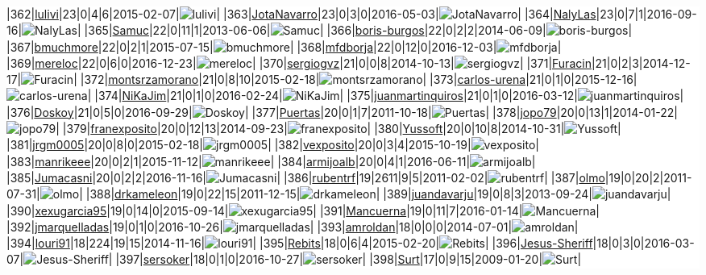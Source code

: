 |362|[lulivi](https://github.com/lulivi)|23|0|4|6|2015-02-07|![lulivi](https://avatars3.githubusercontent.com/u/10894592)|
|363|[JotaNavarro](https://github.com/JotaNavarro)|23|0|3|0|2016-05-03|![JotaNavarro](https://avatars3.githubusercontent.com/u/19175391)|
|364|[NalyLas](https://github.com/NalyLas)|23|0|7|1|2016-09-16|![NalyLas](https://avatars1.githubusercontent.com/u/22239899)|
|365|[Samuc](https://github.com/Samuc)|22|0|11|1|2013-06-06|![Samuc](https://avatars3.githubusercontent.com/u/4631867)|
|366|[boris-burgos](https://github.com/boris-burgos)|22|0|2|2|2014-06-09|![boris-burgos](https://avatars3.githubusercontent.com/u/7838044)|
|367|[bmuchmore](https://github.com/bmuchmore)|22|0|2|1|2015-07-15|![bmuchmore](https://avatars2.githubusercontent.com/u/13346110)|
|368|[mfdborja](https://github.com/mfdborja)|22|0|12|0|2016-12-03|![mfdborja](https://avatars1.githubusercontent.com/u/24357081)|
|369|[mereloc](https://github.com/mereloc)|22|0|6|0|2016-12-23|![mereloc](https://avatars3.githubusercontent.com/u/24736432)|
|370|[sergiogvz](https://github.com/sergiogvz)|21|0|0|8|2014-10-13|![sergiogvz](https://avatars0.githubusercontent.com/u/9193243)|
|371|[Furacin](https://github.com/Furacin)|21|0|2|3|2014-12-17|![Furacin](https://avatars3.githubusercontent.com/u/10220502)|
|372|[montsrzamorano](https://github.com/montsrzamorano)|21|0|8|10|2015-02-18|![montsrzamorano](https://avatars3.githubusercontent.com/u/11062802)|
|373|[carlos-urena](https://github.com/carlos-urena)|21|0|1|0|2015-12-16|![carlos-urena](https://avatars0.githubusercontent.com/u/16318881)|
|374|[NiKaJim](https://github.com/NiKaJim)|21|0|1|0|2016-02-24|![NiKaJim](https://avatars0.githubusercontent.com/u/17450992)|
|375|[juanmartinquiros](https://github.com/juanmartinquiros)|21|0|1|0|2016-03-12|![juanmartinquiros](https://avatars2.githubusercontent.com/u/17800147)|
|376|[Doskoy](https://github.com/Doskoy)|21|0|5|0|2016-09-29|![Doskoy](https://avatars3.githubusercontent.com/u/22520121)|
|377|[Puertas](https://github.com/Puertas)|20|0|1|7|2011-10-18|![Puertas](https://avatars3.githubusercontent.com/u/1136445)|
|378|[jopo79](https://github.com/jopo79)|20|0|13|1|2014-01-22|![jopo79](https://avatars0.githubusercontent.com/u/6476232)|
|379|[franexposito](https://github.com/franexposito)|20|0|12|13|2014-09-23|![franexposito](https://avatars3.githubusercontent.com/u/8874922)|
|380|[Yussoft](https://github.com/Yussoft)|20|0|10|8|2014-10-31|![Yussoft](https://avatars3.githubusercontent.com/u/9485263)|
|381|[jrgm0005](https://github.com/jrgm0005)|20|0|8|0|2015-02-18|![jrgm0005](https://avatars2.githubusercontent.com/u/11059512)|
|382|[vexposito](https://github.com/vexposito)|20|0|3|4|2015-10-19|![vexposito](https://avatars2.githubusercontent.com/u/15204709)|
|383|[manrikeee](https://github.com/manrikeee)|20|0|2|1|2015-11-12|![manrikeee](https://avatars0.githubusercontent.com/u/15815388)|
|384|[armijoalb](https://github.com/armijoalb)|20|0|4|1|2016-06-11|![armijoalb](https://avatars1.githubusercontent.com/u/19880593)|
|385|[Jumacasni](https://github.com/Jumacasni)|20|0|2|2|2016-11-16|![Jumacasni](https://avatars1.githubusercontent.com/u/23510110)|
|386|[rubentrf](https://github.com/rubentrf)|19|2611|9|5|2011-02-02|![rubentrf](https://avatars2.githubusercontent.com/u/596580)|
|387|[olmo](https://github.com/olmo)|19|0|20|2|2011-07-31|![olmo](https://avatars1.githubusercontent.com/u/950404)|
|388|[drkameleon](https://github.com/drkameleon)|19|0|22|15|2011-12-15|![drkameleon](https://avatars0.githubusercontent.com/u/1265028)|
|389|[juandavarju](https://github.com/juandavarju)|19|0|8|3|2013-09-24|![juandavarju](https://avatars3.githubusercontent.com/u/5526142)|
|390|[xexugarcia95](https://github.com/xexugarcia95)|19|0|14|0|2015-09-14|![xexugarcia95](https://avatars0.githubusercontent.com/u/14276907)|
|391|[Mancuerna](https://github.com/Mancuerna)|19|0|11|7|2016-01-14|![Mancuerna](https://avatars3.githubusercontent.com/u/16699849)|
|392|[jmarquelladas](https://github.com/jmarquelladas)|19|0|1|0|2016-10-26|![jmarquelladas](https://avatars1.githubusercontent.com/u/23071760)|
|393|[amroldan](https://github.com/amroldan)|18|0|0|0|2014-07-01|![amroldan](https://avatars3.githubusercontent.com/u/8038720)|
|394|[louri91](https://github.com/louri91)|18|224|19|15|2014-11-16|![louri91](https://avatars0.githubusercontent.com/u/9786318)|
|395|[Rebits](https://github.com/Rebits)|18|0|6|4|2015-02-20|![Rebits](https://avatars3.githubusercontent.com/u/11089305)|
|396|[Jesus-Sheriff](https://github.com/Jesus-Sheriff)|18|0|3|0|2016-03-07|![Jesus-Sheriff](https://avatars2.githubusercontent.com/u/17702980)|
|397|[sersoker](https://github.com/sersoker)|18|0|1|0|2016-10-27|![sersoker](https://avatars1.githubusercontent.com/u/23105777)|
|398|[Surt](https://github.com/Surt)|17|0|9|15|2009-01-20|![Surt](https://avatars2.githubusercontent.com/u/48085)|